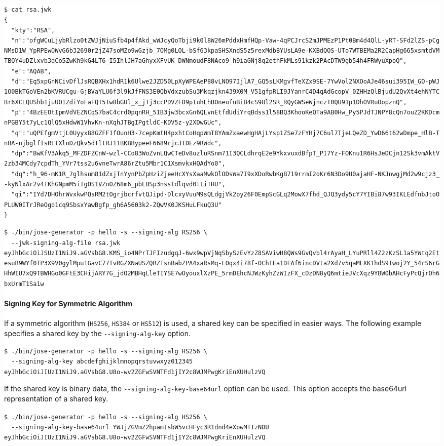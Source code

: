 ```
$ cat rsa.jwk
{
  "kty":"RSA",
  "n":"ofgWCuLjybRlzo0tZWJjNiuSfb4p4fAkd_wWJcyQoTbji9k0l8W26mPddxHmfHQp-Vaw-4qPCJrcS2mJPMEzP1Pt0Bm4d4QlL-yRT-SFd2lZS-pCgNMsD1W_YpRPEwOWvG6b32690r2jZ47soMZo9wGzjb_7OMg0LOL-bSf63kpaSHSXndS5z5rexMdbBYUsLA9e-KXBdQOS-UTo7WTBEMa2R2CapHg665xsmtdVMTBQY4uDZlxvb3qCo5ZwKh9kG4LT6_I5IhlJH7aGhyxXFvUK-DWNmoudF8NAco9_h9iaGNj8q2ethFkMLs91kzk2PAcDTW9gb54h4FRWyuXpoQ",
  "e":"AQAB",
  "d":"Eq5xpGnNCivDflJsRQBXHx1hdR1k6Ulwe2JZD50LpXyWPEAeP88vLNO97IjlA7_GQ5sLKMgvfTeXZx9SE-7YwVol2NXOoAJe46sui395IW_GO-pWJ1O0BkTGoVEn2bKVRUCgu-GjBVaYLU6f3l9kJfFNS3E0QbVdxzubSu3Mkqzjkn439X0M_V51gfpRLI9JYanrC4D4qAdGcopV_0ZHHzQlBjudU2QvXt4ehNYTCBr6XCLQUShb1juUO1ZdiYoFaFQT5Tw8bGUl_x_jTj3ccPDVZFD9pIuhLhBOneufuBiB4cS98l2SR_RQyGWSeWjnczT0QU91p1DhOVRuOopznQ",
  "p":"4BzEEOtIpmVdVEZNCqS7baC4crd0pqnRH_5IB3jw3bcxGn6QLvnEtfdUdiYrqBdss1l58BQ3KhooKeQTa9AB0Hw_Py5PJdTJNPY8cQn7ouZ2KKDcmnPGBY5t7yLc1QlQ5xHdwW1VhvKn-nXqhJTBgIPgtldC-KDV5z-y2XDwGUc",
  "q":"uQPEfgmVtjL0Uyyx88GZFF1fOunH3-7cepKmtH4pxhtCoHqpWmT8YAmZxaewHgHAjLYsp1ZSe7zFYHj7C6ul7TjeLQeZD_YwD66t62wDmpe_HlB-TnBA-njbglfIsRLtXlnDzQkv5dTltRJ11BKBBypeeF6689rjcJIDEz9RWdc",
  "dp":"BwKfV3Akq5_MFZDFZCnW-wzl-CCo83WoZvnLQwCTeDv8uzluRSnm71I3QCLdhrqE2e9YkxvuxdBfpT_PI7Yz-FOKnu1R6HsJeDCjn12Sk3vmAktV2zb34MCdy7cpdTh_YVr7tss2u6vneTwrA86rZtu5Mbr1C1XsmvkxHQAdYo0",
  "dq":"h_96-mK1R_7glhsum81dZxjTnYynPbZpHziZjeeHcXYsXaaMwkOlODsWa7I9xXDoRwbKgB719rrmI2oKr6N3Do9U0ajaHF-NKJnwgjMd2w9cjz3_-kyNlxAr2v4IKhGNpmM5iIgOS1VZnOZ68m6_pbLBSp3nssTdlqvd0tIiTHU",
  "qi":"IYd7DHOhrWvxkwPQsRM2tOgrjbcrfvtQJipd-DlcxyVuuM9sQLdgjVk2oy26F0EmpScGLq2MowX7fhd_QJQ3ydy5cY7YIBi87w93IKLEdfnbJtoOPLUW0ITrJReOgo1cq9SbsxYawBgfp_gh6A5603k2-ZQwVK0JKSHuLFkuQ3U"
}
```

```
$ ./bin/jose-generator -p hello -s --signing-alg RS256 \
  --jwk-signing-alg-file rsa.jwk
eyJhbGciOiJSUzI1NiJ9.aGVsbG8.KMS_io4NPrTJFIzudgqJ-6wx9wpVjNqSbySzEvYzZ8SAViwH8QWs9GvQvbl4rAyaH_LYuPRll4Z2zKzSL1a5YWtq2EtesuB9WYf0TP3X9V0gylMpu1GavC77TvRGZXNaUSZQRZTsnBabZPA4xaRsMq-LOqx4i78f-OChTEa1DFAf6incDVta2Xd7v5qaMLXK1hdS9Iwoj2Y_54rS6rGHhWIU7xQ9TBWHGo0GFtE3CHijARY7G_jdO2MBHqLleTIYSE7wOyouxlXzPE_5rmDEhcNJWzKyhZzWIzFX_cDzDN8yQ6mtieJVcXqz9YBW0bAHcFyPcQjrOh6bxUrmT1Sa1w
```


#### Signing Key for Symmetric Algorithm

If a symmetric algorithm (`HS256`, `HS384` or `HS512`) is used, a shared key
can be specified in easier ways. The following example specifies a shared key
by the `--signing-alg-key` option.

```
$ ./bin/jose-generator -p hello -s --signing-alg HS256 \
  --signing-alg-key abcdefghijklmnopqrstuvwxyz012345
eyJhbGciOiJIUzI1NiJ9.aGVsbG8.U8o-wv2ZGFwSVNTFd1jIY2c8WJMPwgKriEnXUHulzVQ
```

If the shared key is binary data, the `--signing-alg-key-base64url` option can
be used. This option accepts the base64url representation of a shared key.

```
$ ./bin/jose-generator -p hello -s --signing-alg HS256 \
  --signing-alg-key-base64url YWJjZGVmZ2hpamtsbW5vcHFyc3R1dnd4eXowMTIzNDU
eyJhbGciOiJIUzI1NiJ9.aGVsbG8.U8o-wv2ZGFwSVNTFd1jIY2c8WJMPwgKriEnXUHulzVQ
```
